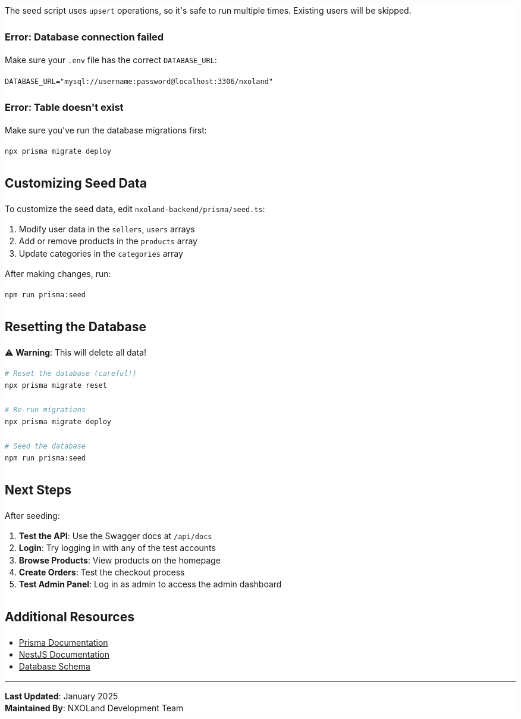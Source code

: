 The seed script uses `upsert` operations, so it's safe to run multiple times. Existing users will be skipped.

### Error: Database connection failed

Make sure your `.env` file has the correct `DATABASE_URL`:

```env
DATABASE_URL="mysql://username:password@localhost:3306/nxoland"
```

### Error: Table doesn't exist

Make sure you've run the database migrations first:

```bash
npx prisma migrate deploy
```

## Customizing Seed Data

To customize the seed data, edit `nxoland-backend/prisma/seed.ts`:

1. Modify user data in the `sellers`, `users` arrays
2. Add or remove products in the `products` array
3. Update categories in the `categories` array

After making changes, run:

```bash
npm run prisma:seed
```

## Resetting the Database

⚠️ **Warning**: This will delete all data!

```bash
# Reset the database (careful!)
npx prisma migrate reset

# Re-run migrations
npx prisma migrate deploy

# Seed the database
npm run prisma:seed
```

## Next Steps

After seeding:

1. **Test the API**: Use the Swagger docs at `/api/docs`
2. **Login**: Try logging in with any of the test accounts
3. **Browse Products**: View products on the homepage
4. **Create Orders**: Test the checkout process
5. **Test Admin Panel**: Log in as admin to access the admin dashboard

## Additional Resources

- [Prisma Documentation](https://www.prisma.io/docs)
- [NestJS Documentation](https://docs.nestjs.com)
- [Database Schema](./nxoland-backend/prisma/schema.prisma)

---

**Last Updated**: January 2025  
**Maintained By**: NXOLand Development Team
